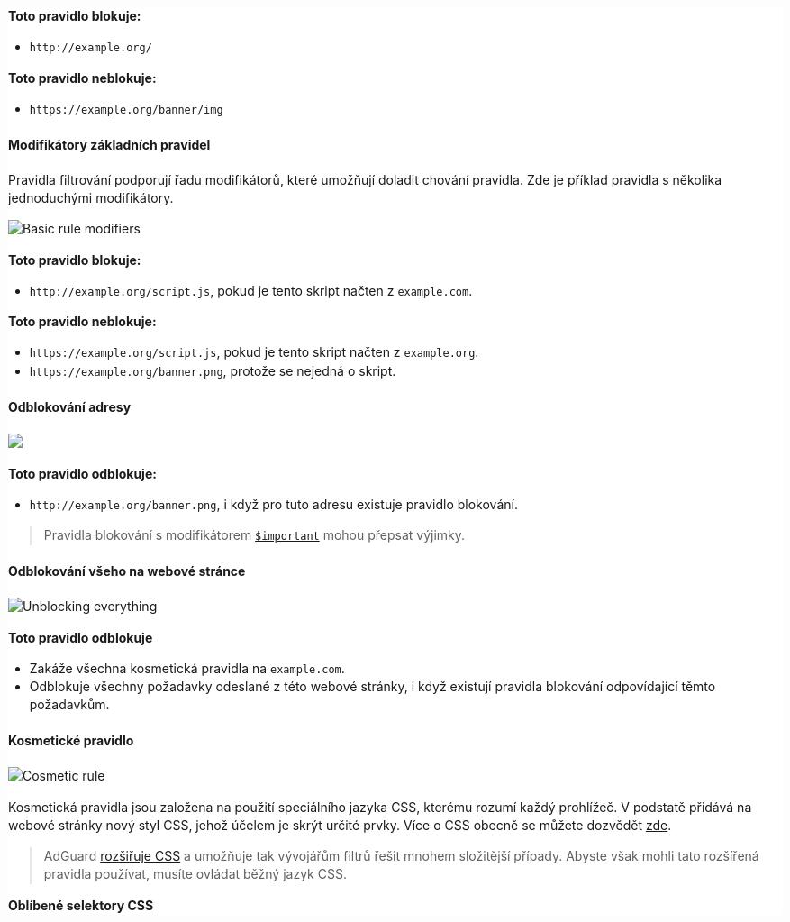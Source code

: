 **Toto pravidlo blokuje:**

* `http://example.org/`

**Toto pravidlo neblokuje:**

* `https://example.org/banner/img`

#### Modifikátory základních pravidel

Pravidla filtrování podporují řadu modifikátorů, které umožňují doladit chování pravidla. Zde je příklad pravidla s několika jednoduchými modifikátory.

![Basic rule modifiers](https://cdn.adtidy.org/content/kb/ad_blocker/general/2_basic_rule_options.svg)

**Toto pravidlo blokuje:**

* `http://example.org/script.js`, pokud je tento skript načten z `example.com`.

**Toto pravidlo neblokuje:**

* `https://example.org/script.js`, pokud je tento skript načten z `example.org`.
* `https://example.org/banner.png`, protože se nejedná o skript.

#### Odblokování adresy

![](https://cdn.adtidy.org/content/kb/ad_blocker/general/3_basic_exception.svg)

**Toto pravidlo odblokuje:**

* `http://example.org/banner.png`, i když pro tuto adresu existuje pravidlo blokování.

> Pravidla blokování s modifikátorem [`$important`](#important-modifier) mohou přepsat výjimky.

#### Odblokování všeho na webové stránce

![Unblocking everything](https://cdn.adtidy.org/content/kb/ad_blocker/general/4_unblock_entire_website.svg)

**Toto pravidlo odblokuje**

* Zakáže všechna kosmetická pravidla na `example.com`.
* Odblokuje všechny požadavky odeslané z této webové stránky, i když existují pravidla blokování odpovídající těmto požadavkům.

#### Kosmetické pravidlo

![Cosmetic rule](https://cdn.adtidy.org/content/kb/ad_blocker/general/5_cosmetic_rules.svg)

Kosmetická pravidla jsou založena na použití speciálního jazyka CSS, kterému rozumí každý prohlížeč. V podstatě přidává na webové stránky nový styl CSS, jehož účelem je skrýt určité prvky. Více o CSS obecně se můžete dozvědět [zde](https://developer.mozilla.org/en-US/docs/Learn/CSS/Introduction_to_CSS/Selectors).

> AdGuard [rozšiřuje CSS](#extended-css-selectors) a umožňuje tak vývojářům filtrů řešit mnohem složitější případy. Abyste však mohli tato rozšířená pravidla používat, musíte ovládat běžný jazyk CSS.

**Oblíbené selektory CSS**
